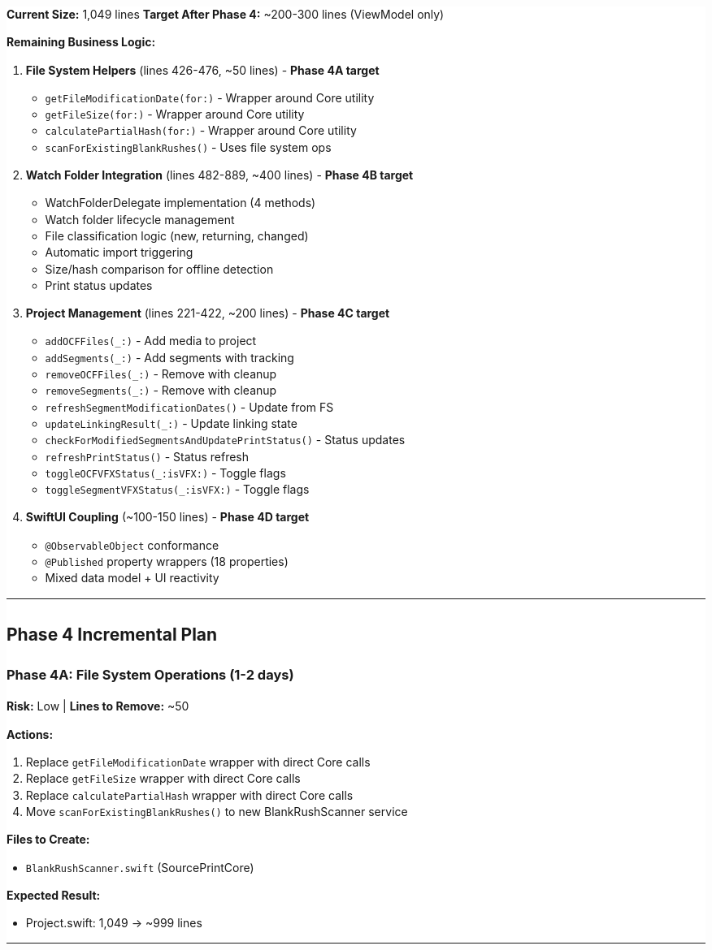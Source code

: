 **Current Size:** 1,049 lines
**Target After Phase 4:** ~200-300 lines (ViewModel only)

**Remaining Business Logic:**

1. **File System Helpers** (lines 426-476, ~50 lines) - **Phase 4A target**
   - `getFileModificationDate(for:)` - Wrapper around Core utility
   - `getFileSize(for:)` - Wrapper around Core utility
   - `calculatePartialHash(for:)` - Wrapper around Core utility
   - `scanForExistingBlankRushes()` - Uses file system ops

2. **Watch Folder Integration** (lines 482-889, ~400 lines) - **Phase 4B target**
   - WatchFolderDelegate implementation (4 methods)
   - Watch folder lifecycle management
   - File classification logic (new, returning, changed)
   - Automatic import triggering
   - Size/hash comparison for offline detection
   - Print status updates

3. **Project Management** (lines 221-422, ~200 lines) - **Phase 4C target**
   - `addOCFFiles(_:)` - Add media to project
   - `addSegments(_:)` - Add segments with tracking
   - `removeOCFFiles(_:)` - Remove with cleanup
   - `removeSegments(_:)` - Remove with cleanup
   - `refreshSegmentModificationDates()` - Update from FS
   - `updateLinkingResult(_:)` - Update linking state
   - `checkForModifiedSegmentsAndUpdatePrintStatus()` - Status updates
   - `refreshPrintStatus()` - Status refresh
   - `toggleOCFVFXStatus(_:isVFX:)` - Toggle flags
   - `toggleSegmentVFXStatus(_:isVFX:)` - Toggle flags

4. **SwiftUI Coupling** (~100-150 lines) - **Phase 4D target**
   - `@ObservableObject` conformance
   - `@Published` property wrappers (18 properties)
   - Mixed data model + UI reactivity

---

## Phase 4 Incremental Plan

### Phase 4A: File System Operations (1-2 days)
**Risk:** Low | **Lines to Remove:** ~50

**Actions:**
1. Replace `getFileModificationDate` wrapper with direct Core calls
2. Replace `getFileSize` wrapper with direct Core calls
3. Replace `calculatePartialHash` wrapper with direct Core calls
4. Move `scanForExistingBlankRushes()` to new BlankRushScanner service

**Files to Create:**
- `BlankRushScanner.swift` (SourcePrintCore)

**Expected Result:**
- Project.swift: 1,049 → ~999 lines

---